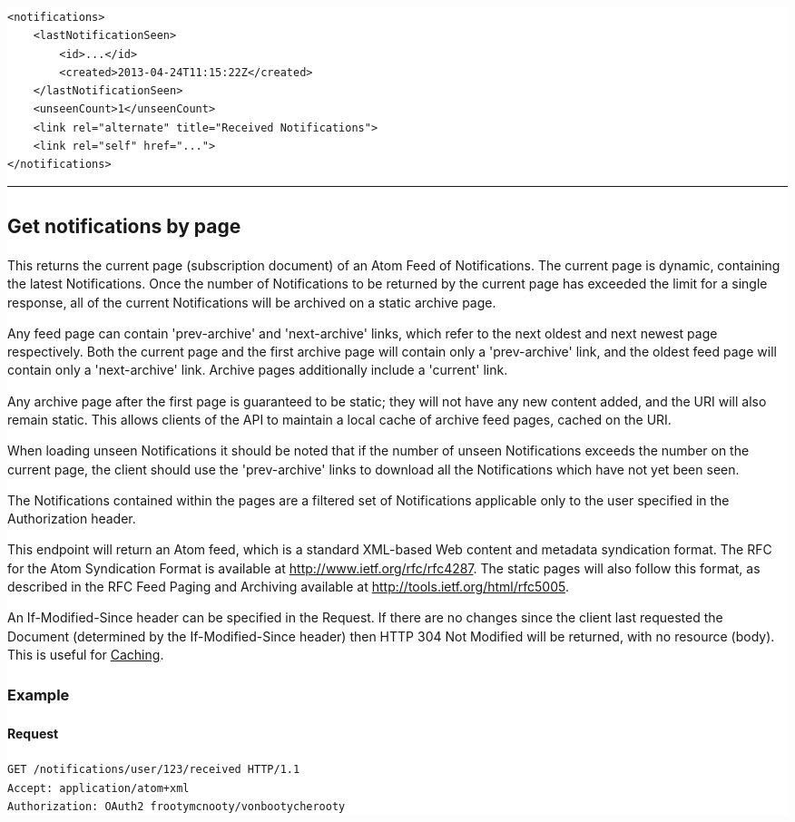 ```
<notifications>
	<lastNotificationSeen>
		<id>...</id>
		<created>2013-04-24T11:15:22Z</created>
	</lastNotificationSeen>
	<unseenCount>1</unseenCount>
	<link rel="alternate" title="Received Notifications">
	<link rel="self" href="...">
</notifications>
```


---

## Get notifications by page ##

This returns the current page (subscription document) of an Atom Feed of Notifications. The current page is dynamic, containing the latest Notifications. Once the number of Notifications to be returned by the current page has exceeded the limit for a single response, all of the current Notifications will be archived on a static archive page.

Any feed page can contain 'prev-archive' and 'next-archive' links, which refer to the next oldest and next newest page respectively. Both the current page and the first archive page will contain only a 'prev-archive' link, and the oldest feed page will contain only a 'next-archive' link. Archive pages additionally include a 'current' link.

Any archive page after the first page is guaranteed to be static; they will not have any new content added, and the URI will also remain static. This allows clients of the API to maintain a local cache of archive feed pages, cached on the URI.

When loading unseen Notifications it should be noted that if the number of unseen Notifications exceeds the number on the current page, the client should use the 'prev-archive' links to download all the Notifications which have not yet been seen.

The Notifications contained within the pages are a filtered set of Notifications applicable only to the user specified in the Authorization header.

This endpoint will return an Atom feed, which is a standard XML-based Web content and metadata syndication format. The RFC for the Atom Syndication Format is available at http://www.ietf.org/rfc/rfc4287. The static pages will also follow this format, as described in the RFC Feed Paging and Archiving available at http://tools.ietf.org/html/rfc5005.

An If-Modified-Since header can be specified in the Request.  If there are no changes since the client last requested the Document (determined by the If-Modified-Since header) then HTTP 304 Not Modified will be returned, with no resource (body). This is useful for [Caching](Caching).

### Example ###

#### Request ####
```
GET /notifications/user/123/received HTTP/1.1
Accept: application/atom+xml
Authorization: OAuth2 frootymcnooty/vonbootycherooty
```
